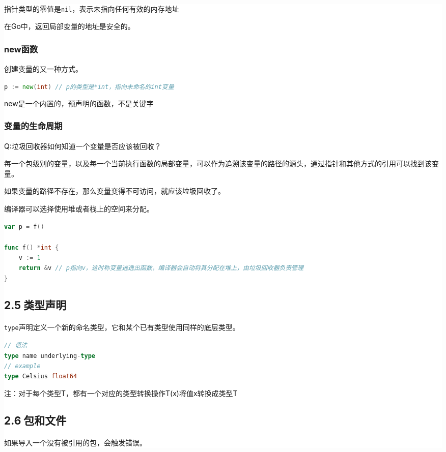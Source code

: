 指针类型的零值是`nil`，表示未指向任何有效的内存地址



在Go中，返回局部变量的地址是安全的。



### new函数

创建变量的又一种方式。

```go
p := new(int) // p的类型是*int，指向未命名的int变量
```

new是一个内置的，预声明的函数，不是关键字



### 变量的生命周期



Q:垃圾回收器如何知道一个变量是否应该被回收？

每一个包级别的变量，以及每一个当前执行函数的局部变量，可以作为追溯该变量的路径的源头，通过指针和其他方式的引用可以找到该变量。

如果变量的路径不存在，那么变量变得不可访问，就应该垃圾回收了。



编译器可以选择使用堆或者栈上的空间来分配。

```go
var p = f()

func f() *int {
    v := 1
    return &v // p指向v，这时称变量逃逸出函数，编译器会自动将其分配在堆上，由垃圾回收器负责管理
}
```



## 2.5 类型声明

`type`声明定义一个新的命名类型，它和某个已有类型使用同样的底层类型。

```go
// 语法
type name underlying-type
// example
type Celsius float64
```

注：对于每个类型T，都有一个对应的类型转换操作T(x)将值x转换成类型T

## 2.6 包和文件

如果导入一个没有被引用的包，会触发错误。
